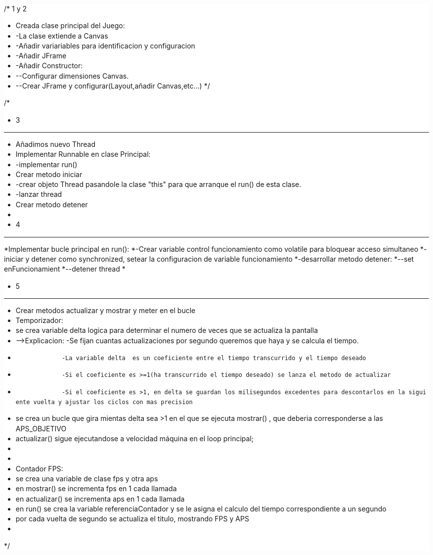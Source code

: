 /* 1 y 2
 * Creada clase principal del Juego:
 * -La clase extiende a Canvas
 * -Añadir variariables para identificacion y configuracion
 * -Añadir JFrame
 * -Añadir Constructor:
 * --Configurar dimensiones Canvas.
 * --Crear JFrame y configurar(Layout,añadir Canvas,etc...)
 */
 
 /*
 * 3
 *** 
 * Añadimos nuevo Thread
 * Implementar Runnable en clase Principal:
 * -implementar run()
 * Crear metodo iniciar 
 * -crear objeto Thread pasandole la clase "this" para que arranque el run() de esta clase.
 * -lanzar thread
 * Crear metodo detener
 * 
 * 4
 ***
 *Implementar bucle principal en run():
 *-Crear variable control funcionamiento como volatile para bloquear acceso simultaneo
 *-iniciar y detener como synchronized, setear la configuracion de variable funcionamiento
 *-desarrollar metodo detener:
 *--set enFuncionamient
 *--detener thread
 *
 * 5 
 ***
 * Crear metodos actualizar y mostrar y meter en el bucle
 * Temporizador:
 *  se crea variable delta logica para determinar el numero de veces que se actualiza la pantalla
 *  -->Explicacion: -Se fijan cuantas actualizaciones por segundo queremos que haya y se calcula el tiempo.
 *                  -La variable delta  es un coeficiente entre el tiempo transcurrido y el tiempo deseado
 *                  -Si el coeficiente es >=1(ha transcurrido el tiempo deseado) se lanza el metodo de actualizar
 *                  -Si el coeficiente es >1, en delta se guardan los milisegundos excedentes para descontarlos en la siguiente vuelta y ajustar los ciclos con mas precision
 * se crea un bucle que gira mientas delta sea >1 en el que se ejecuta mostrar() , que deberia corresponderse a las APS_OBJETIVO 
 * actualizar() sigue ejecutandose a velocidad máquina en el loop principal;
 * 
 *                    
 * Contador FPS:
 * se crea una variable de clase fps y otra aps
 * en mostrar() se incrementa fps en 1 cada llamada
 * en actualizar() se incrementa aps en 1 cada llamada 
 * en run() se crea la variable referenciaContador y se le asigna el calculo del tiempo correspondiente a un segundo
 * por cada vuelta de segundo se actualiza el titulo, mostrando FPS y APS
 * 
 */
 